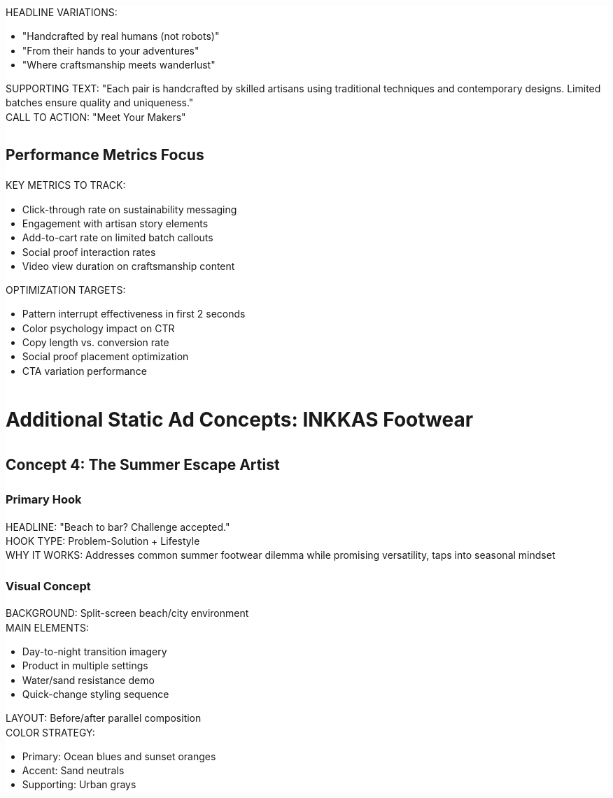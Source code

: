 HEADLINE VARIATIONS:

* "Handcrafted by real humans (not robots)"  
* "From their hands to your adventures"  
* "Where craftsmanship meets wanderlust"

SUPPORTING TEXT: "Each pair is handcrafted by skilled artisans using traditional techniques and contemporary designs. Limited batches ensure quality and uniqueness."  
CALL TO ACTION: "Meet Your Makers"

## **Performance Metrics Focus**

KEY METRICS TO TRACK:

* Click-through rate on sustainability messaging  
* Engagement with artisan story elements  
* Add-to-cart rate on limited batch callouts  
* Social proof interaction rates  
* Video view duration on craftsmanship content

OPTIMIZATION TARGETS:

* Pattern interrupt effectiveness in first 2 seconds  
* Color psychology impact on CTR  
* Copy length vs. conversion rate  
* Social proof placement optimization  
* CTA variation performance

# **Additional Static Ad Concepts: INKKAS Footwear**

## **Concept 4: The Summer Escape Artist**

### **Primary Hook**

HEADLINE: "Beach to bar? Challenge accepted."  
HOOK TYPE: Problem-Solution \+ Lifestyle  
WHY IT WORKS: Addresses common summer footwear dilemma while promising versatility, taps into seasonal mindset

### **Visual Concept**

BACKGROUND: Split-screen beach/city environment  
MAIN ELEMENTS:

* Day-to-night transition imagery  
* Product in multiple settings  
* Water/sand resistance demo  
* Quick-change styling sequence

LAYOUT: Before/after parallel composition  
COLOR STRATEGY:

* Primary: Ocean blues and sunset oranges  
* Accent: Sand neutrals  
* Supporting: Urban grays
